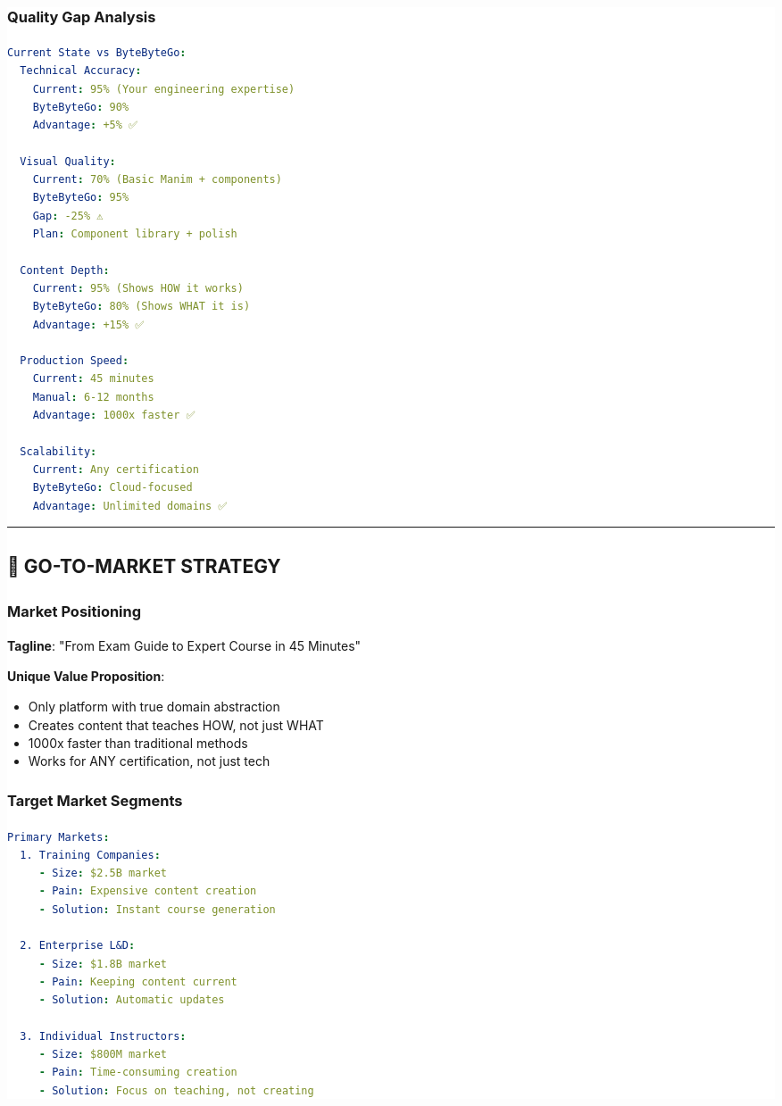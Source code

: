 ### Quality Gap Analysis

```yaml
Current State vs ByteByteGo:
  Technical Accuracy:
    Current: 95% (Your engineering expertise)
    ByteByteGo: 90%
    Advantage: +5% ✅
    
  Visual Quality:
    Current: 70% (Basic Manim + components)
    ByteByteGo: 95%
    Gap: -25% ⚠️
    Plan: Component library + polish
    
  Content Depth:
    Current: 95% (Shows HOW it works)
    ByteByteGo: 80% (Shows WHAT it is)
    Advantage: +15% ✅
    
  Production Speed:
    Current: 45 minutes
    Manual: 6-12 months
    Advantage: 1000x faster ✅
    
  Scalability:
    Current: Any certification
    ByteByteGo: Cloud-focused
    Advantage: Unlimited domains ✅
```

---

## 🚀 GO-TO-MARKET STRATEGY

### Market Positioning

**Tagline**: "From Exam Guide to Expert Course in 45 Minutes"

**Unique Value Proposition**:
- Only platform with true domain abstraction
- Creates content that teaches HOW, not just WHAT
- 1000x faster than traditional methods
- Works for ANY certification, not just tech

### Target Market Segments

```yaml
Primary Markets:
  1. Training Companies:
     - Size: $2.5B market
     - Pain: Expensive content creation
     - Solution: Instant course generation
     
  2. Enterprise L&D:
     - Size: $1.8B market
     - Pain: Keeping content current
     - Solution: Automatic updates
     
  3. Individual Instructors:
     - Size: $800M market
     - Pain: Time-consuming creation
     - Solution: Focus on teaching, not creating

```